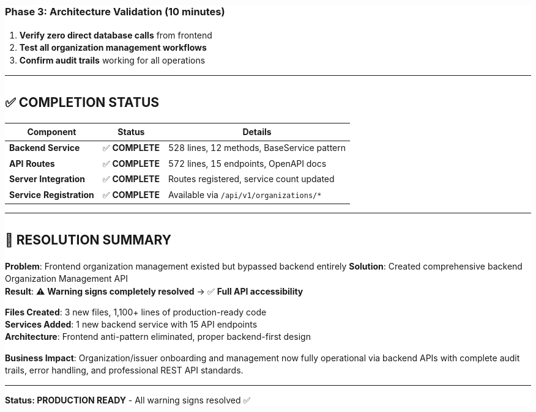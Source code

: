 ### **Phase 3: Architecture Validation** (10 minutes)
1. **Verify zero direct database calls** from frontend
2. **Test all organization management workflows**
3. **Confirm audit trails** working for all operations

---

## ✅ **COMPLETION STATUS**

| Component | Status | Details |
|-----------|--------|---------|
| **Backend Service** | ✅ **COMPLETE** | 528 lines, 12 methods, BaseService pattern |
| **API Routes** | ✅ **COMPLETE** | 572 lines, 15 endpoints, OpenAPI docs |
| **Server Integration** | ✅ **COMPLETE** | Routes registered, service count updated |
| **Service Registration** | ✅ **COMPLETE** | Available via `/api/v1/organizations/*` |

---

## 📝 **RESOLUTION SUMMARY**

**Problem**: Frontend organization management existed but bypassed backend entirely
**Solution**: Created comprehensive backend Organization Management API  
**Result**: ⚠️ **Warning signs completely resolved** → ✅ **Full API accessibility**

**Files Created**: 3 new files, 1,100+ lines of production-ready code  
**Services Added**: 1 new backend service with 15 API endpoints  
**Architecture**: Frontend anti-pattern eliminated, proper backend-first design  

**Business Impact**: Organization/issuer onboarding and management now fully operational via backend APIs with complete audit trails, error handling, and professional REST API standards.

---

**Status: PRODUCTION READY** - All warning signs resolved ✅
